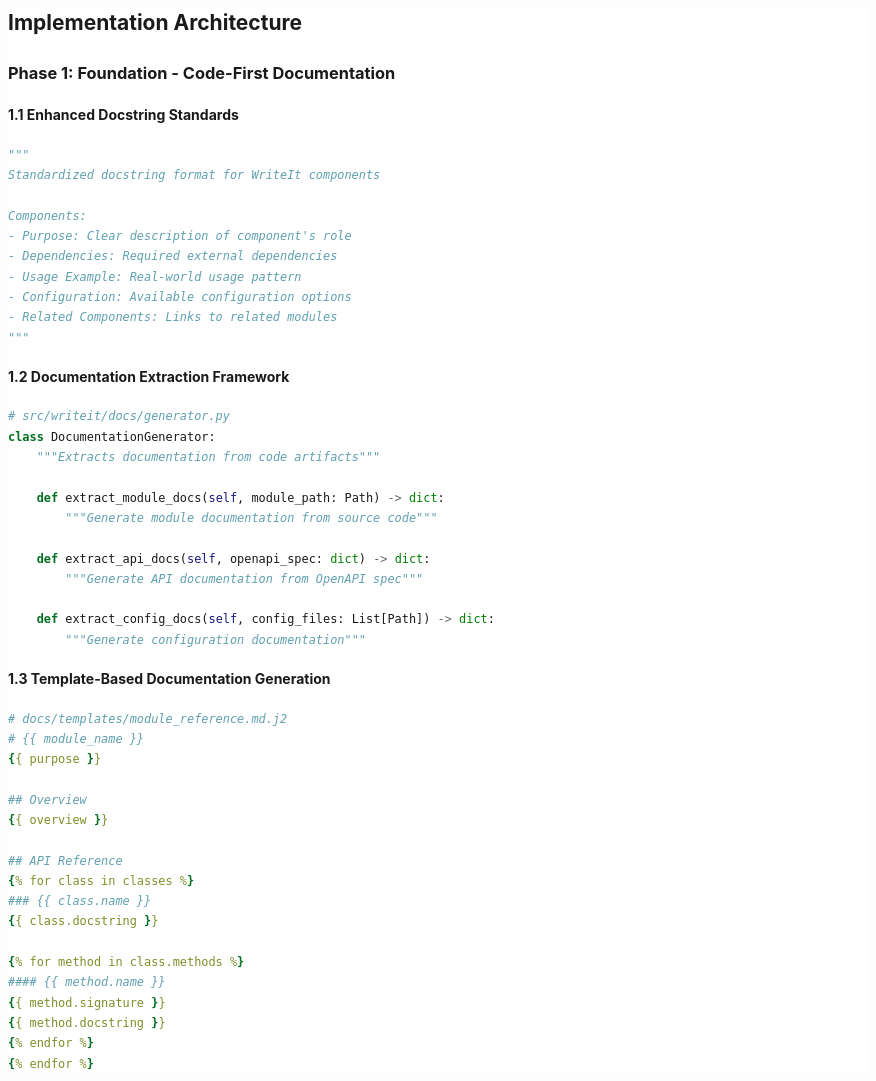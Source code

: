 ## Implementation Architecture

### Phase 1: Foundation - Code-First Documentation

#### 1.1 Enhanced Docstring Standards
```python
"""
Standardized docstring format for WriteIt components

Components:
- Purpose: Clear description of component's role
- Dependencies: Required external dependencies
- Usage Example: Real-world usage pattern
- Configuration: Available configuration options
- Related Components: Links to related modules
"""
```

#### 1.2 Documentation Extraction Framework
```python
# src/writeit/docs/generator.py
class DocumentationGenerator:
    """Extracts documentation from code artifacts"""
    
    def extract_module_docs(self, module_path: Path) -> dict:
        """Generate module documentation from source code"""
        
    def extract_api_docs(self, openapi_spec: dict) -> dict:
        """Generate API documentation from OpenAPI spec"""
        
    def extract_config_docs(self, config_files: List[Path]) -> dict:
        """Generate configuration documentation"""
```

#### 1.3 Template-Based Documentation Generation
```yaml
# docs/templates/module_reference.md.j2
# {{ module_name }}
{{ purpose }}

## Overview
{{ overview }}

## API Reference
{% for class in classes %}
### {{ class.name }}
{{ class.docstring }}

{% for method in class.methods %}
#### {{ method.name }}
{{ method.signature }}
{{ method.docstring }}
{% endfor %}
{% endfor %}
```
